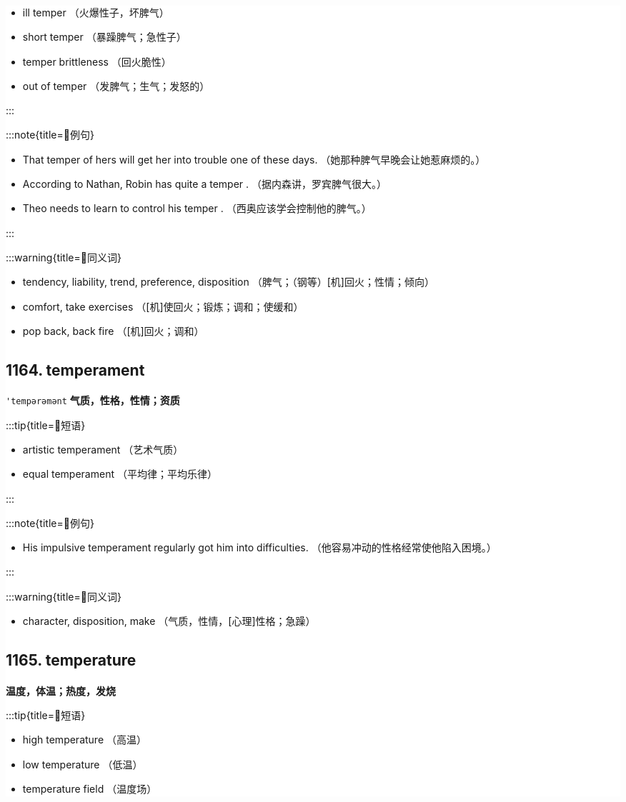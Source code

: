 - ill temper （火爆性子，坏脾气）

- short temper （暴躁脾气；急性子）

- temper brittleness （回火脆性）

- out of temper （发脾气；生气；发怒的）

:::

:::note{title=🎤例句}

- That temper of hers will get her into trouble one of these days. （她那种脾气早晚会让她惹麻烦的。）

- According to Nathan, Robin has quite a temper . （据内森讲，罗宾脾气很大。）

- Theo needs to learn to control his temper . （西奥应该学会控制他的脾气。）

:::

:::warning{title=🤔同义词}

- tendency, liability, trend, preference, disposition （脾气；（钢等）[机]回火；性情；倾向）

- comfort, take exercises （[机]使回火；锻炼；调和；使缓和）

- pop back, back fire （[机]回火；调和）


## 1164. temperament

`'tempərəmənt`  **气质，性格，性情；资质**

:::tip{title=🤩短语}

- artistic temperament （艺术气质）

- equal temperament （平均律；平均乐律）

:::

:::note{title=🎤例句}

- His impulsive temperament regularly got him into difficulties. （他容易冲动的性格经常使他陷入困境。）

:::

:::warning{title=🤔同义词}

- character, disposition, make （气质，性情，[心理]性格；急躁）


## 1165. temperature

**温度，体温；热度，发烧**

:::tip{title=🤩短语}

- high temperature （高温）

- low temperature （低温）

- temperature field （温度场）
